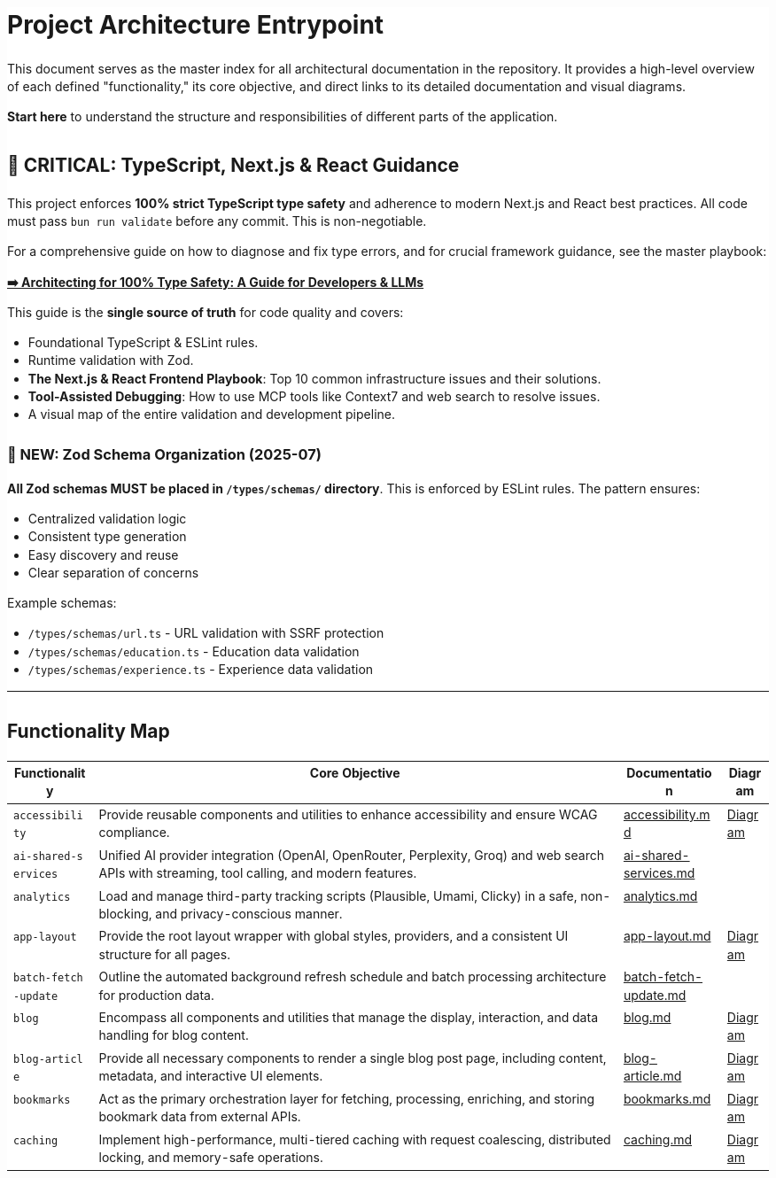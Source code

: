 # Project Architecture Entrypoint

This document serves as the master index for all architectural documentation in the repository. It provides a high-level overview of each defined "functionality," its core objective, and direct links to its detailed documentation and visual diagrams.

**Start here** to understand the structure and responsibilities of different parts of the application.

## 🚨 CRITICAL: TypeScript, Next.js & React Guidance

This project enforces **100% strict TypeScript type safety** and adherence to modern Next.js and React best practices. All code must pass `bun run validate` before any commit. This is non-negotiable.

For a comprehensive guide on how to diagnose and fix type errors, and for crucial framework guidance, see the master playbook:

**[➡️ Architecting for 100% Type Safety: A Guide for Developers & LLMs](./linting-formatting.md)**

This guide is the **single source of truth** for code quality and covers:

- Foundational TypeScript & ESLint rules.
- Runtime validation with Zod.
- **The Next.js & React Frontend Playbook**: Top 10 common infrastructure issues and their solutions.
- **Tool-Assisted Debugging**: How to use MCP tools like Context7 and web search to resolve issues.
- A visual map of the entire validation and development pipeline.

### 📝 NEW: Zod Schema Organization (2025-07)

**All Zod schemas MUST be placed in `/types/schemas/` directory**. This is enforced by ESLint rules. The pattern ensures:

- Centralized validation logic
- Consistent type generation
- Easy discovery and reuse
- Clear separation of concerns

Example schemas:

- `/types/schemas/url.ts` - URL validation with SSRF protection
- `/types/schemas/education.ts` - Education data validation
- `/types/schemas/experience.ts` - Experience data validation

---

## Functionality Map

| Functionality                  | Core Objective                                                                                                                                                           | Documentation                                                        | Diagram                                       |
| ------------------------------ | ------------------------------------------------------------------------------------------------------------------------------------------------------------------------ | -------------------------------------------------------------------- | --------------------------------------------- |
| `accessibility`                | Provide reusable components and utilities to enhance accessibility and ensure WCAG compliance.                                                                           | [accessibility.md](./accessibility.md)                               | [Diagram](./accessibility.mmd)                |
| `ai-shared-services`           | Unified AI provider integration (OpenAI, OpenRouter, Perplexity, Groq) and web search APIs with streaming, tool calling, and modern features.                            | [ai-shared-services.md](./ai-shared-services.md)                     |                                               |
| `analytics`                    | Load and manage third-party tracking scripts (Plausible, Umami, Clicky) in a safe, non-blocking, and privacy-conscious manner.                                           | [analytics.md](./analytics.md)                                       |                                               |
| `app-layout`                   | Provide the root layout wrapper with global styles, providers, and a consistent UI structure for all pages.                                                              | [app-layout.md](./app-layout.md)                                     | [Diagram](./app-layout.mmd)                   |
| `batch-fetch-update`           | Outline the automated background refresh schedule and batch processing architecture for production data.                                                                 | [batch-fetch-update.md](./batch-fetch-update.md)                     |                                               |
| `blog`                         | Encompass all components and utilities that manage the display, interaction, and data handling for blog content.                                                         | [blog.md](./blog.md)                                                 | [Diagram](./blog.mmd)                         |
| `blog-article`                 | Provide all necessary components to render a single blog post page, including content, metadata, and interactive UI elements.                                            | [blog-article.md](./blog-article.md)                                 | [Diagram](./blog-article.mmd)                 |
| `bookmarks`                    | Act as the primary orchestration layer for fetching, processing, enriching, and storing bookmark data from external APIs.                                                | [bookmarks.md](./bookmarks.md)                                       | [Diagram](./bookmarks.mmd)                    |
| `caching`                      | Implement high-performance, multi-tiered caching with request coalescing, distributed locking, and memory-safe operations.                                               | [caching.md](./caching.md)                                           | [Diagram](./caching.mmd)                      |